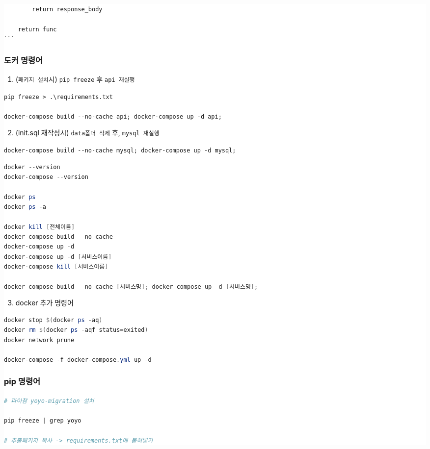             return response_body
    
        return func
    ```
### 도커 명령어

1. (`패키지 설치`시) `pip freeze` 후 `api 재실행`

```shell
pip freeze > .\requirements.txt

docker-compose build --no-cache api; docker-compose up -d api;
```

2. (init.sql 재작성시) `data폴더 삭제` 후, `mysql 재실행`

```shell
docker-compose build --no-cache mysql; docker-compose up -d mysql;
```

```powershell
docker --version
docker-compose --version

docker ps
docker ps -a 

docker kill [전체이름]
docker-compose build --no-cache
docker-compose up -d 
docker-compose up -d [서비스이름]
docker-compose kill [서비스이름]

docker-compose build --no-cache [서비스명]; docker-compose up -d [서비스명];

```

3. docker 추가 명령어
```powershell
docker stop $(docker ps -aq)
docker rm $(docker ps -aqf status=exited)
docker network prune 

docker-compose -f docker-compose.yml up -d
```
### pip 명령어

```powershell
# 파이참 yoyo-migration 설치

pip freeze | grep yoyo

# 추출패키지 복사 -> requirements.txt에 붙혀넣기

```
